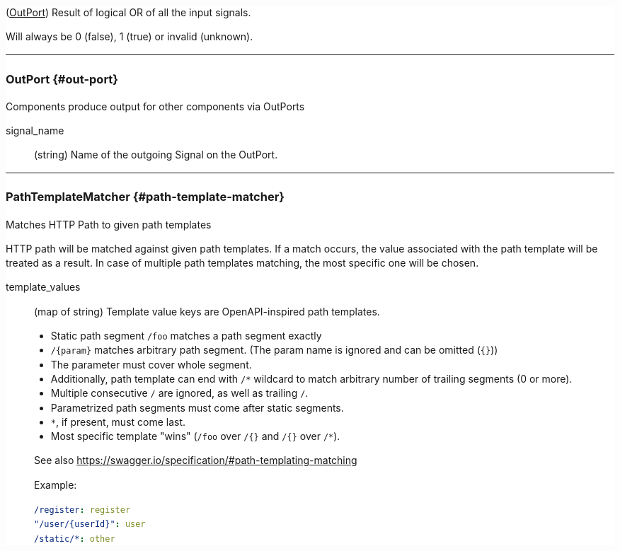 ([OutPort](#out-port)) Result of logical OR of all the input signals.

Will always be 0 (false), 1 (true) or invalid (unknown).

</dd>
</dl>

---

### OutPort {#out-port}

Components produce output for other components via OutPorts

<dl>
<dt>signal_name</dt>
<dd>

(string) Name of the outgoing Signal on the OutPort.

</dd>
</dl>

---

### PathTemplateMatcher {#path-template-matcher}

Matches HTTP Path to given path templates

HTTP path will be matched against given path templates.
If a match occurs, the value associated with the path template will be treated as a result.
In case of multiple path templates matching, the most specific one will be chosen.

<dl>
<dt>template_values</dt>
<dd>

(map of string) Template value keys are OpenAPI-inspired path templates.

- Static path segment `/foo` matches a path segment exactly
- `/{param}` matches arbitrary path segment.
  (The param name is ignored and can be omitted (`{}`))
- The parameter must cover whole segment.
- Additionally, path template can end with `/*` wildcard to match
  arbitrary number of trailing segments (0 or more).
- Multiple consecutive `/` are ignored, as well as trailing `/`.
- Parametrized path segments must come after static segments.
- `*`, if present, must come last.
- Most specific template "wins" (`/foo` over `/{}` and `/{}` over `/*`).

See also <https://swagger.io/specification/#path-templating-matching>

Example:

```yaml
/register: register
"/user/{userId}": user
/static/*: other
```
